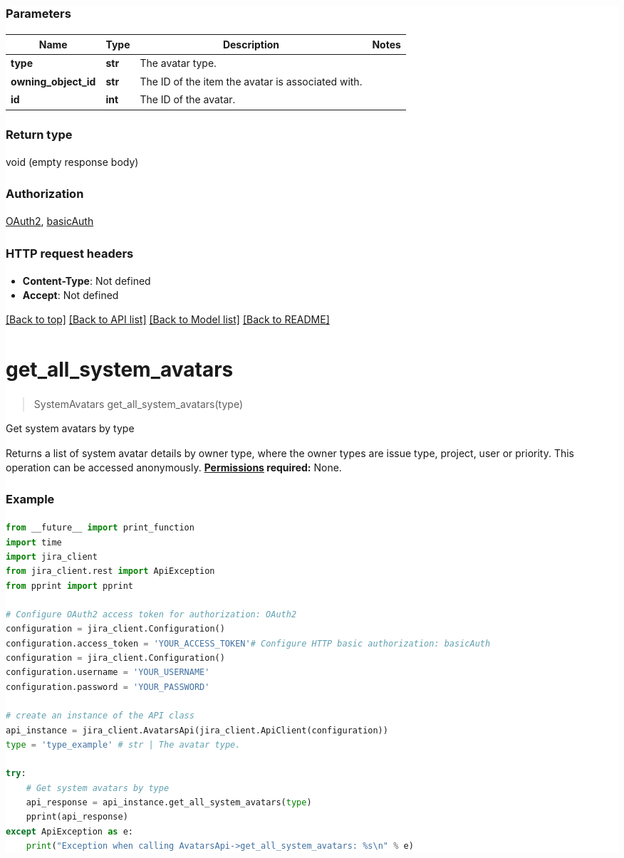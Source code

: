 ### Parameters

Name | Type | Description  | Notes
------------- | ------------- | ------------- | -------------
 **type** | **str**| The avatar type. | 
 **owning_object_id** | **str**| The ID of the item the avatar is associated with. | 
 **id** | **int**| The ID of the avatar. | 

### Return type

void (empty response body)

### Authorization

[OAuth2](../README.md#OAuth2), [basicAuth](../README.md#basicAuth)

### HTTP request headers

 - **Content-Type**: Not defined
 - **Accept**: Not defined

[[Back to top]](#) [[Back to API list]](../README.md#documentation-for-api-endpoints) [[Back to Model list]](../README.md#documentation-for-models) [[Back to README]](../README.md)

# **get_all_system_avatars**
> SystemAvatars get_all_system_avatars(type)

Get system avatars by type

Returns a list of system avatar details by owner type, where the owner types are issue type, project, user or priority.  This operation can be accessed anonymously.  **[Permissions](#permissions) required:** None.

### Example
```python
from __future__ import print_function
import time
import jira_client
from jira_client.rest import ApiException
from pprint import pprint

# Configure OAuth2 access token for authorization: OAuth2
configuration = jira_client.Configuration()
configuration.access_token = 'YOUR_ACCESS_TOKEN'# Configure HTTP basic authorization: basicAuth
configuration = jira_client.Configuration()
configuration.username = 'YOUR_USERNAME'
configuration.password = 'YOUR_PASSWORD'

# create an instance of the API class
api_instance = jira_client.AvatarsApi(jira_client.ApiClient(configuration))
type = 'type_example' # str | The avatar type.

try:
    # Get system avatars by type
    api_response = api_instance.get_all_system_avatars(type)
    pprint(api_response)
except ApiException as e:
    print("Exception when calling AvatarsApi->get_all_system_avatars: %s\n" % e)
```
